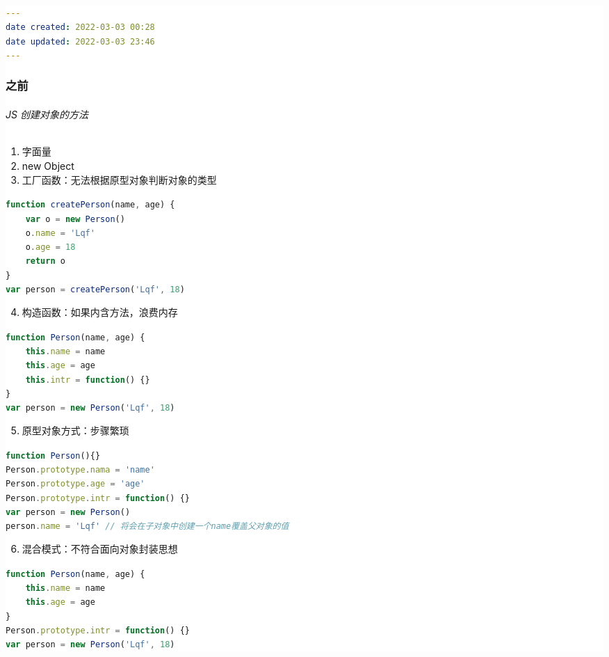 ```yaml
---
date created: 2022-03-03 00:28
date updated: 2022-03-03 23:46
---
```


### 之前

###### JS 创建对象的方法

1. 字面量
2. new Object
3. 工厂函数：无法根据原型对象判断对象的类型

```js
function createPerson(name, age) {
	var o = new Person()
	o.name = 'Lqf'
	o.age = 18
	return o
}
var person = createPerson('Lqf', 18)
```

4. 构造函数：如果内含方法，浪费内存

```js
function Person(name, age) {
	this.name = name
	this.age = age
	this.intr = function() {}
}
var person = new Person('Lqf', 18)
```

5. 原型对象方式：步骤繁琐

```js
function Person(){}
Person.prototype.nama = 'name'
Person.prototype.age = 'age'
Person.prototype.intr = function() {}
var person = new Person()
person.name = 'Lqf' // 将会在子对象中创建一个name覆盖父对象的值
```

6. 混合模式：不符合面向对象封装思想

```js
function Person(name, age) {
	this.name = name
	this.age = age
}
Person.prototype.intr = function() {}
var person = new Person('Lqf', 18)
```
